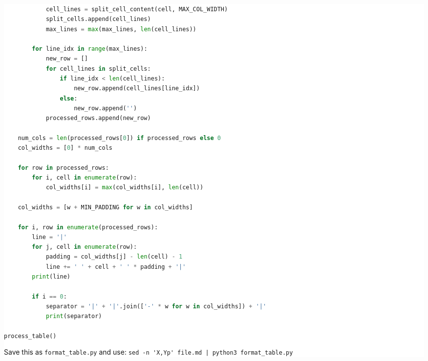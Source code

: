 ```python
            cell_lines = split_cell_content(cell, MAX_COL_WIDTH)
            split_cells.append(cell_lines)
            max_lines = max(max_lines, len(cell_lines))
        
        for line_idx in range(max_lines):
            new_row = []
            for cell_lines in split_cells:
                if line_idx < len(cell_lines):
                    new_row.append(cell_lines[line_idx])
                else:
                    new_row.append('')
            processed_rows.append(new_row)
    
    num_cols = len(processed_rows[0]) if processed_rows else 0
    col_widths = [0] * num_cols
    
    for row in processed_rows:
        for i, cell in enumerate(row):
            col_widths[i] = max(col_widths[i], len(cell))
    
    col_widths = [w + MIN_PADDING for w in col_widths]
    
    for i, row in enumerate(processed_rows):
        line = '|'
        for j, cell in enumerate(row):
            padding = col_widths[j] - len(cell) - 1
            line += ' ' + cell + ' ' * padding + '|'
        print(line)
        
        if i == 0:
            separator = '|' + '|'.join(['-' * w for w in col_widths]) + '|'
            print(separator)

process_table()
```

Save this as `format_table.py` and use: `sed -n 'X,Yp' file.md | python3 format_table.py`